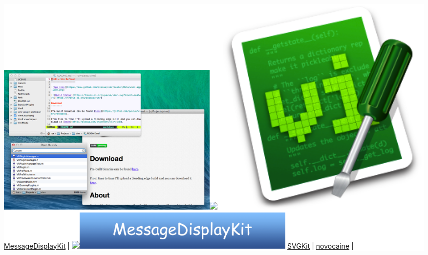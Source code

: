<img src='/art/_qvacua_vimr/screenshot.png' width='49%'><img src='/art/_qvacua_vimr/team' width='49%'><img src='/art/_qvacua_vimr/vimr-app-icon.png' width='49%'>
[MessageDisplayKit](https://github.com/xhzengAIB/MessageDisplayKit) | <img src='/art/_xhzengAIB_MessageDisplayKit/MessageDisplayKit.gif' width='49%'><img src='/art/_xhzengAIB_MessageDisplayKit/MessageDisplayKit.png' width='49%'>
[SVGKit](https://github.com/SVGKit/SVGKit) | 
[novocaine](https://github.com/alexbw/novocaine) | 